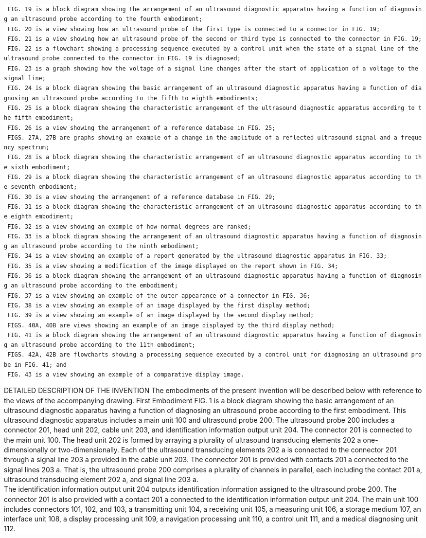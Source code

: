      FIG. 19 is a block diagram showing the arrangement of an ultrasound diagnostic apparatus having a function of diagnosing an ultrasound probe according to the fourth embodiment; 
     FIG. 20 is a view showing how an ultrasound probe of the first type is connected to a connector in FIG. 19; 
     FIG. 21 is a view showing how an ultrasound probe of the second or third type is connected to the connector in FIG. 19; 
     FIG. 22 is a flowchart showing a processing sequence executed by a control unit when the state of a signal line of the ultrasound probe connected to the connector in FIG. 19 is diagnosed; 
     FIG. 23 is a graph showing how the voltage of a signal line changes after the start of application of a voltage to the signal line; 
     FIG. 24 is a block diagram showing the basic arrangement of an ultrasound diagnostic apparatus having a function of diagnosing an ultrasound probe according to the fifth to eighth embodiments; 
     FIG. 25 is a block diagram showing the characteristic arrangement of the ultrasound diagnostic apparatus according to the fifth embodiment; 
     FIG. 26 is a view showing the arrangement of a reference database in FIG. 25; 
     FIGS. 27A, 27B are graphs showing an example of a change in the amplitude of a reflected ultrasound signal and a frequency spectrum; 
     FIG. 28 is a block diagram showing the characteristic arrangement of an ultrasound diagnostic apparatus according to the sixth embodiment; 
     FIG. 29 is a block diagram showing the characteristic arrangement of an ultrasound diagnostic apparatus according to the seventh embodiment; 
     FIG. 30 is a view showing the arrangement of a reference database in FIG. 29; 
     FIG. 31 is a block diagram showing the characteristic arrangement of an ultrasound diagnostic apparatus according to the eighth embodiment; 
     FIG. 32 is a view showing an example of how normal degrees are ranked; 
     FIG. 33 is a block diagram showing the arrangement of an ultrasound diagnostic apparatus having a function of diagnosing an ultrasound probe according to the ninth embodiment; 
     FIG. 34 is a view showing an example of a report generated by the ultrasound diagnostic apparatus in FIG. 33; 
     FIG. 35 is a view showing a modification of the image displayed on the report shown in FIG. 34; 
     FIG. 36 is a block diagram showing the arrangement of an ultrasound diagnostic apparatus having a function of diagnosing an ultrasound probe according to the embodiment; 
     FIG. 37 is a view showing an example of the outer appearance of a connector in FIG. 36; 
     FIG. 38 is a view showing an example of an image displayed by the first display method; 
     FIG. 39 is a view showing an example of an image displayed by the second display method; 
     FIGS. 40A, 40B are views showing an example of an image displayed by the third display method; 
     FIG. 41 is a block diagram showing the arrangement of an ultrasound diagnostic apparatus having a function of diagnosing an ultrasound probe according to the 11th embodiment; 
     FIGS. 42A, 42B are flowcharts showing a processing sequence executed by a control unit for diagnosing an ultrasound probe in FIG. 41; and 
     FIG. 43 is a view showing an example of a comparative display image.
 DETAILED DESCRIPTION OF THE INVENTION 
    The embodiments of the present invention will be described below with reference to the views of the accompanying drawing. 
 First Embodiment 
    FIG. 1 is a block diagram showing the basic arrangement of an ultrasound diagnostic apparatus having a function of diagnosing an ultrasound probe according to the first embodiment. This ultrasound diagnostic apparatus includes a main unit 100 and ultrasound probe 200. The ultrasound probe 200 includes a connector 201, head unit 202, cable unit 203, and identification information output unit 204. 
     The connector 201 is connected to the main unit 100. The head unit 202 is formed by arraying a plurality of ultrasound transducing elements 202 a one-dimensionally or two-dimensionally. Each of the ultrasound transducing elements 202 a is connected to the connector 201 through a signal line 203 a provided in the cable unit 203. The connector 201 is provided with contacts 201 a connected to the signal lines 203 a. That is, the ultrasound probe 200 comprises a plurality of channels in parallel, each including the contact 201 a, ultrasound transducing element 202 a, and signal line 203 a.  
     The identification information output unit 204 outputs identification information assigned to the ultrasound probe 200. The connector 201 is also provided with a contact 201 a connected to the identification information output unit 204. 
     The main unit 100 includes connectors 101, 102, and 103, a transmitting unit 104, a receiving unit 105, a measuring unit 106, a storage medium 107, an interface unit 108, a display processing unit 109, a navigation processing unit 110, a control unit 111, and a medical diagnosing unit 112. 